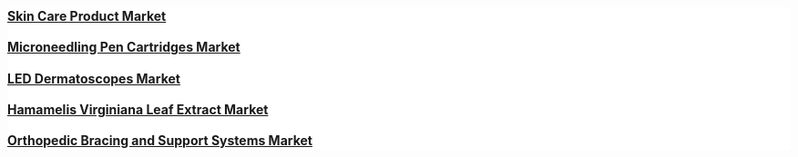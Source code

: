 <p><strong><p><a href="https://github.com/giardafshaxb/Market-Research-Report-List-1/blob/main/skin-care-product-market.md?utm_campaign=110&utm_medium=6&utm_source=Github&utm_content=ia&utm_term=26032025&utm_id=micellar-casein">Skin Care Product Market</a></p><p><a href="https://github.com/ludongfomban/Market-Research-Report-List-1/blob/main/microneedling-pen-cartridges-market.md?utm_campaign=110&utm_medium=6&utm_source=Github&utm_content=ia&utm_term=26032025&utm_id=micellar-casein">Microneedling Pen Cartridges Market</a></p><p><a href="https://github.com/kimanyuzuga/Market-Research-Report-List-1/blob/main/led-dermatoscopes-market.md?utm_campaign=110&utm_medium=6&utm_source=Github&utm_content=ia&utm_term=26032025&utm_id=micellar-casein">LED Dermatoscopes Market</a></p><p><a href="https://github.com/naulasulakr0/Market-Research-Report-List-1/blob/main/hamamelis-virginiana-leaf-extract-market.md?utm_campaign=110&utm_medium=6&utm_source=Github&utm_content=ia&utm_term=26032025&utm_id=micellar-casein">Hamamelis Virginiana Leaf Extract Market</a></p><p><a href="https://github.com/lalkobrinarb/Market-Research-Report-List-1/blob/main/orthopedic-bracing-and-support-systems-market.md?utm_campaign=110&utm_medium=6&utm_source=Github&utm_content=ia&utm_term=26032025&utm_id=micellar-casein">Orthopedic Bracing and Support Systems Market</a></p></strong></p>